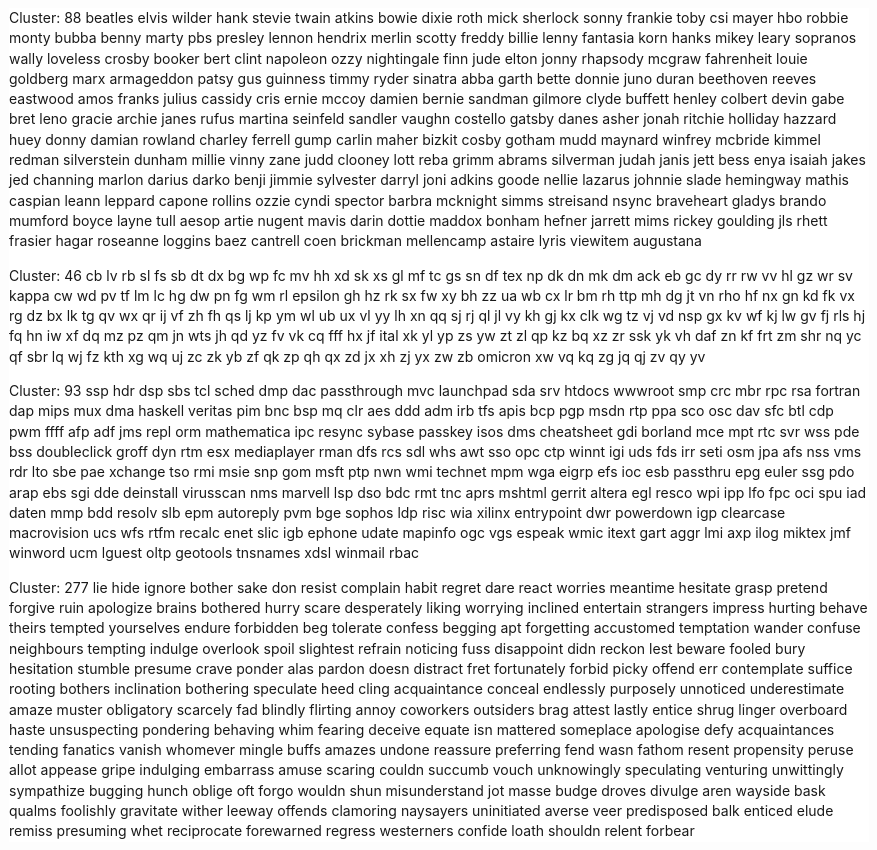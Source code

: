 

Cluster: 88
beatles elvis wilder hank stevie twain atkins bowie dixie roth mick sherlock sonny frankie toby csi mayer hbo robbie monty bubba benny marty pbs presley lennon hendrix merlin scotty freddy billie lenny fantasia korn hanks mikey leary sopranos wally loveless crosby booker bert clint napoleon ozzy nightingale finn jude elton jonny rhapsody mcgraw fahrenheit louie goldberg marx armageddon patsy gus guinness timmy ryder sinatra abba garth bette donnie juno duran beethoven reeves eastwood amos franks julius cassidy cris ernie mccoy damien bernie sandman gilmore clyde buffett henley colbert devin gabe bret leno gracie archie janes rufus martina seinfeld sandler vaughn costello gatsby danes asher jonah ritchie holliday hazzard huey donny damian rowland charley ferrell gump carlin maher bizkit cosby gotham mudd maynard winfrey mcbride kimmel redman silverstein dunham millie vinny zane judd clooney lott reba grimm abrams silverman judah janis jett bess enya isaiah jakes jed channing marlon darius darko benji jimmie sylvester darryl joni adkins goode nellie lazarus johnnie slade hemingway mathis caspian leann leppard capone rollins ozzie cyndi spector barbra mcknight simms streisand nsync braveheart gladys brando mumford boyce layne tull aesop artie nugent mavis darin dottie maddox bonham hefner jarrett mims rickey goulding jls rhett frasier hagar roseanne loggins baez cantrell coen brickman mellencamp astaire lyris viewitem augustana



Cluster: 46
cb lv rb sl fs sb dt dx bg wp fc mv hh xd sk xs gl mf tc gs sn df tex np dk dn mk dm ack eb gc dy rr rw vv hl gz wr sv kappa cw wd pv tf lm lc hg dw pn fg wm rl epsilon gh hz rk sx fw xy bh zz ua wb cx lr bm rh ttp mh dg jt vn rho hf nx gn kd fk vx rg dz bx lk tg qv wx qr ij vf zh fh qs lj kp ym wl ub ux vl yy lh xn qq sj rj ql jl vy kh gj kx clk wg tz vj vd nsp gx kv wf kj lw gv fj rls hj fq hn iw xf dq mz pz qm jn wts jh qd yz fv vk cq fff hx jf ital xk yl yp zs yw zt zl qp kz bq xz zr ssk yk vh daf zn kf frt zm shr nq yc qf sbr lq wj fz kth xg wq uj zc zk yb zf qk zp qh qx zd jx xh zj yx zw zb omicron xw vq kq zg jq qj zv qy yv



Cluster: 93
ssp hdr dsp sbs tcl sched dmp dac passthrough mvc launchpad sda srv htdocs wwwroot smp crc mbr rpc rsa fortran dap mips mux dma haskell veritas pim bnc bsp mq clr aes ddd adm irb tfs apis bcp pgp msdn rtp ppa sco osc dav sfc btl cdp pwm ffff afp adf jms repl orm mathematica ipc resync sybase passkey isos dms cheatsheet gdi borland mce mpt rtc svr wss pde bss doubleclick groff dyn rtm esx mediaplayer rman dfs rcs sdl whs awt sso opc ctp winnt igi uds fds irr seti osm jpa afs nss vms rdr lto sbe pae xchange tso rmi msie snp gom msft ptp nwn wmi technet mpm wga eigrp efs ioc esb passthru epg euler ssg pdo arap ebs sgi dde deinstall virusscan nms marvell lsp dso bdc rmt tnc aprs mshtml gerrit altera egl resco wpi ipp lfo fpc oci spu iad daten mmp bdd resolv slb epm autoreply pvm bge sophos ldp risc wia xilinx entrypoint dwr powerdown igp clearcase macrovision ucs wfs rtfm recalc enet slic igb ephone udate mapinfo ogc vgs espeak wmic itext gart aggr lmi axp ilog miktex jmf winword ucm lguest oltp geotools tnsnames xdsl winmail rbac



Cluster: 277
lie hide ignore bother sake don resist complain habit regret dare react worries meantime hesitate grasp pretend forgive ruin apologize brains bothered hurry scare desperately liking worrying inclined entertain strangers impress hurting behave theirs tempted yourselves endure forbidden beg tolerate confess begging apt forgetting accustomed temptation wander confuse neighbours tempting indulge overlook spoil slightest refrain noticing fuss disappoint didn reckon lest beware fooled bury hesitation stumble presume crave ponder alas pardon doesn distract fret fortunately forbid picky offend err contemplate suffice rooting bothers inclination bothering speculate heed cling acquaintance conceal endlessly purposely unnoticed underestimate amaze muster obligatory scarcely fad blindly flirting annoy coworkers outsiders brag attest lastly entice shrug linger overboard haste unsuspecting pondering behaving whim fearing deceive equate isn mattered someplace apologise defy acquaintances tending fanatics vanish whomever mingle buffs amazes undone reassure preferring fend wasn fathom resent propensity peruse allot appease gripe indulging embarrass amuse scaring couldn succumb vouch unknowingly speculating venturing unwittingly sympathize bugging hunch oblige oft forgo wouldn shun misunderstand jot masse budge droves divulge aren wayside bask qualms foolishly gravitate wither leeway offends clamoring naysayers uninitiated averse veer predisposed balk enticed elude remiss presuming whet reciprocate forewarned regress westerners confide loath shouldn relent forbear
